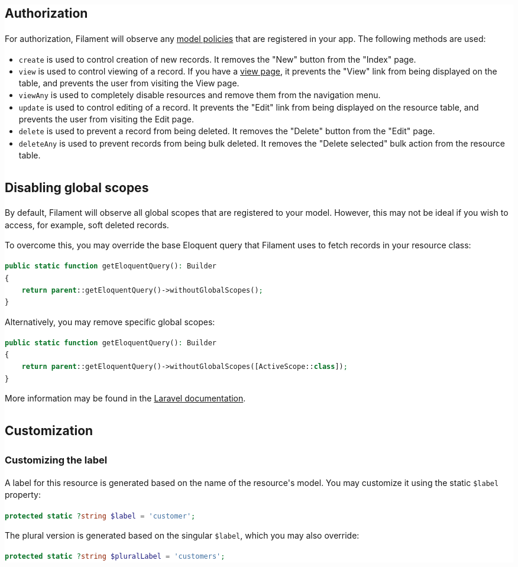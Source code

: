 ## Authorization

For authorization, Filament will observe any [model policies](https://laravel.com/docs/authorization#creating-policies) that are registered in your app. The following methods are used:

- `create` is used to control creation of new records. It removes the "New" button from the "Index" page.
- `view` is used to control viewing of a record. If you have a [view page](#view-page), it prevents the "View" link from being displayed on the table, and prevents the user from visiting the View page.
- `viewAny` is used to completely disable resources and remove them from the navigation menu.
- `update` is used to control editing of a record. It prevents the "Edit" link from being displayed on the resource table, and prevents the user from visiting the Edit page.
- `delete` is used to prevent a record from being deleted. It removes the "Delete" button from the "Edit" page.
- `deleteAny` is used to prevent records from being bulk deleted. It removes the "Delete selected" bulk action from the resource table.

## Disabling global scopes

By default, Filament will observe all global scopes that are registered to your model. However, this may not be ideal if you wish to access, for example, soft deleted records.

To overcome this, you may override the base Eloquent query that Filament uses to fetch records in your resource class:

```php
public static function getEloquentQuery(): Builder
{
    return parent::getEloquentQuery()->withoutGlobalScopes();
}
```

Alternatively, you may remove specific global scopes:

```php
public static function getEloquentQuery(): Builder
{
    return parent::getEloquentQuery()->withoutGlobalScopes([ActiveScope::class]);
}
```

More information may be found in the [Laravel documentation](https://laravel.com/docs/eloquent#removing-global-scopes).

## Customization

### Customizing the label

A label for this resource is generated based on the name of the resource's model. You may customize it using the static `$label` property:

```php
protected static ?string $label = 'customer';
```

The plural version is generated based on the singular `$label`, which you may also override:

```php
protected static ?string $pluralLabel = 'customers';
```
